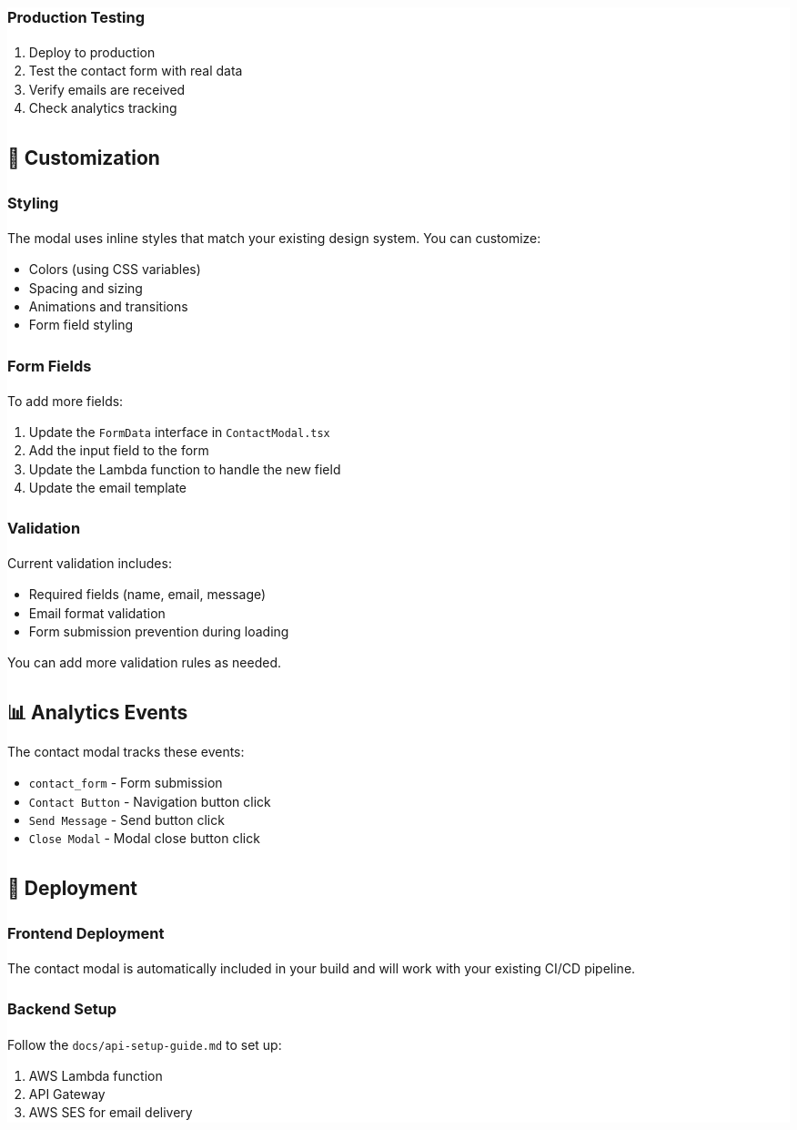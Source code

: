 ### **Production Testing**
1. Deploy to production
2. Test the contact form with real data
3. Verify emails are received
4. Check analytics tracking

## 🔧 Customization

### **Styling**
The modal uses inline styles that match your existing design system. You can customize:
- Colors (using CSS variables)
- Spacing and sizing
- Animations and transitions
- Form field styling

### **Form Fields**
To add more fields:
1. Update the `FormData` interface in `ContactModal.tsx`
2. Add the input field to the form
3. Update the Lambda function to handle the new field
4. Update the email template

### **Validation**
Current validation includes:
- Required fields (name, email, message)
- Email format validation
- Form submission prevention during loading

You can add more validation rules as needed.

## 📊 Analytics Events

The contact modal tracks these events:
- `contact_form` - Form submission
- `Contact Button` - Navigation button click
- `Send Message` - Send button click
- `Close Modal` - Modal close button click

## 🚀 Deployment

### **Frontend Deployment**
The contact modal is automatically included in your build and will work with your existing CI/CD pipeline.

### **Backend Setup**
Follow the `docs/api-setup-guide.md` to set up:
1. AWS Lambda function
2. API Gateway
3. AWS SES for email delivery
